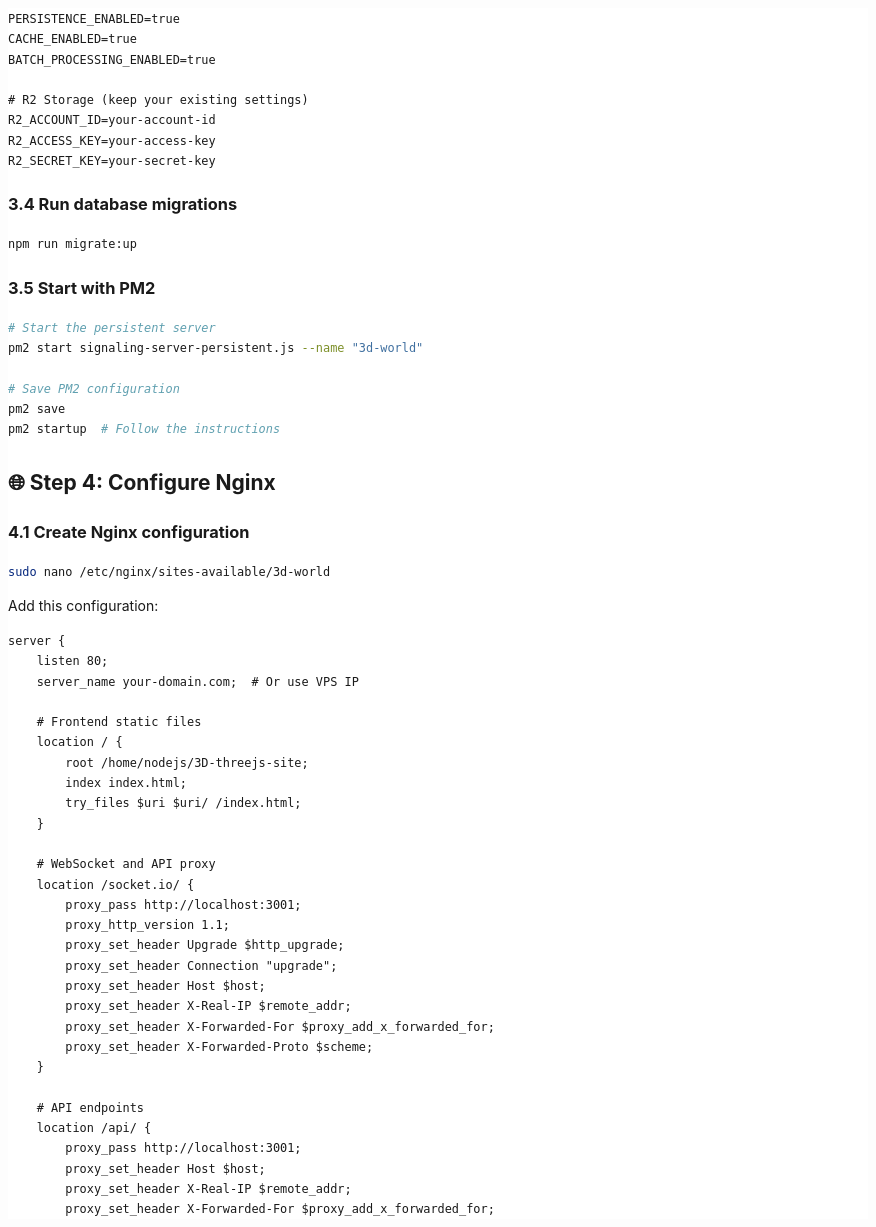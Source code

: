 ```env
PERSISTENCE_ENABLED=true
CACHE_ENABLED=true
BATCH_PROCESSING_ENABLED=true

# R2 Storage (keep your existing settings)
R2_ACCOUNT_ID=your-account-id
R2_ACCESS_KEY=your-access-key
R2_SECRET_KEY=your-secret-key
```

### 3.4 Run database migrations
```bash
npm run migrate:up
```

### 3.5 Start with PM2
```bash
# Start the persistent server
pm2 start signaling-server-persistent.js --name "3d-world"

# Save PM2 configuration
pm2 save
pm2 startup  # Follow the instructions
```

## 🌐 Step 4: Configure Nginx

### 4.1 Create Nginx configuration
```bash
sudo nano /etc/nginx/sites-available/3d-world
```

Add this configuration:
```nginx
server {
    listen 80;
    server_name your-domain.com;  # Or use VPS IP

    # Frontend static files
    location / {
        root /home/nodejs/3D-threejs-site;
        index index.html;
        try_files $uri $uri/ /index.html;
    }

    # WebSocket and API proxy
    location /socket.io/ {
        proxy_pass http://localhost:3001;
        proxy_http_version 1.1;
        proxy_set_header Upgrade $http_upgrade;
        proxy_set_header Connection "upgrade";
        proxy_set_header Host $host;
        proxy_set_header X-Real-IP $remote_addr;
        proxy_set_header X-Forwarded-For $proxy_add_x_forwarded_for;
        proxy_set_header X-Forwarded-Proto $scheme;
    }

    # API endpoints
    location /api/ {
        proxy_pass http://localhost:3001;
        proxy_set_header Host $host;
        proxy_set_header X-Real-IP $remote_addr;
        proxy_set_header X-Forwarded-For $proxy_add_x_forwarded_for;
```